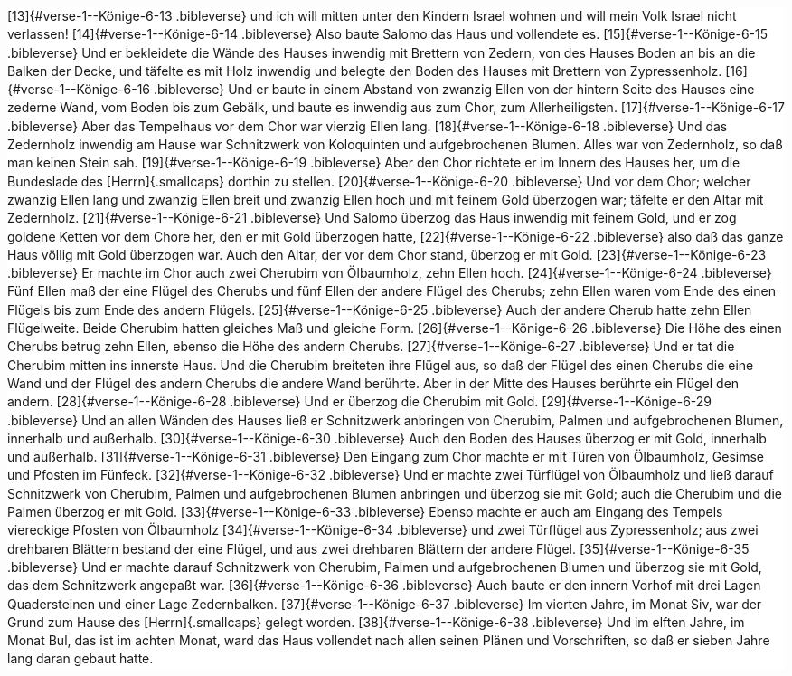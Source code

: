 [13]{#verse-1--Könige-6-13 .bibleverse} und ich will mitten unter den Kindern Israel wohnen und will mein Volk Israel nicht verlassen! 
[14]{#verse-1--Könige-6-14 .bibleverse} Also baute Salomo das Haus und vollendete es. 
[15]{#verse-1--Könige-6-15 .bibleverse} Und er bekleidete die Wände des Hauses inwendig mit Brettern von Zedern, von des Hauses Boden an bis an die Balken der Decke, und täfelte es mit Holz inwendig und belegte den Boden des Hauses mit Brettern von Zypressenholz. 
[16]{#verse-1--Könige-6-16 .bibleverse} Und er baute in einem Abstand von zwanzig Ellen von der hintern Seite des Hauses eine zederne Wand, vom Boden bis zum Gebälk, und baute es inwendig aus zum Chor, zum Allerheiligsten. 
[17]{#verse-1--Könige-6-17 .bibleverse} Aber das Tempelhaus vor dem Chor war vierzig Ellen lang. 
[18]{#verse-1--Könige-6-18 .bibleverse} Und das Zedernholz inwendig am Hause war Schnitzwerk von Koloquinten und aufgebrochenen Blumen. Alles war von Zedernholz, so daß man keinen Stein sah. 
[19]{#verse-1--Könige-6-19 .bibleverse} Aber den Chor richtete er im Innern des Hauses her, um die Bundeslade des [Herrn]{.smallcaps} dorthin zu stellen. 
[20]{#verse-1--Könige-6-20 .bibleverse} Und vor dem Chor; welcher zwanzig Ellen lang und zwanzig Ellen breit und zwanzig Ellen hoch und mit feinem Gold überzogen war; täfelte er den Altar mit Zedernholz. 
[21]{#verse-1--Könige-6-21 .bibleverse} Und Salomo überzog das Haus inwendig mit feinem Gold, und er zog goldene Ketten vor dem Chore her, den er mit Gold überzogen hatte, 
[22]{#verse-1--Könige-6-22 .bibleverse} also daß das ganze Haus völlig mit Gold überzogen war. Auch den Altar, der vor dem Chor stand, überzog er mit Gold. 
[23]{#verse-1--Könige-6-23 .bibleverse} Er machte im Chor auch zwei Cherubim von Ölbaumholz, zehn Ellen hoch. 
[24]{#verse-1--Könige-6-24 .bibleverse} Fünf Ellen maß der eine Flügel des Cherubs und fünf Ellen der andere Flügel des Cherubs; zehn Ellen waren vom Ende des einen Flügels bis zum Ende des andern Flügels. 
[25]{#verse-1--Könige-6-25 .bibleverse} Auch der andere Cherub hatte zehn Ellen Flügelweite. Beide Cherubim hatten gleiches Maß und gleiche Form. 
[26]{#verse-1--Könige-6-26 .bibleverse} Die Höhe des einen Cherubs betrug zehn Ellen, ebenso die Höhe des andern Cherubs. 
[27]{#verse-1--Könige-6-27 .bibleverse} Und er tat die Cherubim mitten ins innerste Haus. Und die Cherubim breiteten ihre Flügel aus, so daß der Flügel des einen Cherubs die eine Wand und der Flügel des andern Cherubs die andere Wand berührte. Aber in der Mitte des Hauses berührte ein Flügel den andern. 
[28]{#verse-1--Könige-6-28 .bibleverse} Und er überzog die Cherubim mit Gold. 
[29]{#verse-1--Könige-6-29 .bibleverse} Und an allen Wänden des Hauses ließ er Schnitzwerk anbringen von Cherubim, Palmen und aufgebrochenen Blumen, innerhalb und außerhalb. 
[30]{#verse-1--Könige-6-30 .bibleverse} Auch den Boden des Hauses überzog er mit Gold, innerhalb und außerhalb. 
[31]{#verse-1--Könige-6-31 .bibleverse} Den Eingang zum Chor machte er mit Türen von Ölbaumholz, Gesimse und Pfosten im Fünfeck. 
[32]{#verse-1--Könige-6-32 .bibleverse} Und er machte zwei Türflügel von Ölbaumholz und ließ darauf Schnitzwerk von Cherubim, Palmen und aufgebrochenen Blumen anbringen und überzog sie mit Gold; auch die Cherubim und die Palmen überzog er mit Gold. 
[33]{#verse-1--Könige-6-33 .bibleverse} Ebenso machte er auch am Eingang des Tempels viereckige Pfosten von Ölbaumholz 
[34]{#verse-1--Könige-6-34 .bibleverse} und zwei Türflügel aus Zypressenholz; aus zwei drehbaren Blättern bestand der eine Flügel, und aus zwei drehbaren Blättern der andere Flügel. 
[35]{#verse-1--Könige-6-35 .bibleverse} Und er machte darauf Schnitzwerk von Cherubim, Palmen und aufgebrochenen Blumen und überzog sie mit Gold, das dem Schnitzwerk angepaßt war. 
[36]{#verse-1--Könige-6-36 .bibleverse} Auch baute er den innern Vorhof mit drei Lagen Quadersteinen und einer Lage Zedernbalken. 
[37]{#verse-1--Könige-6-37 .bibleverse} Im vierten Jahre, im Monat Siv, war der Grund zum Hause des [Herrn]{.smallcaps} gelegt worden. 
[38]{#verse-1--Könige-6-38 .bibleverse} Und im elften Jahre, im Monat Bul, das ist im achten Monat, ward das Haus vollendet nach allen seinen Plänen und Vorschriften, so daß er sieben Jahre lang daran gebaut hatte. 
